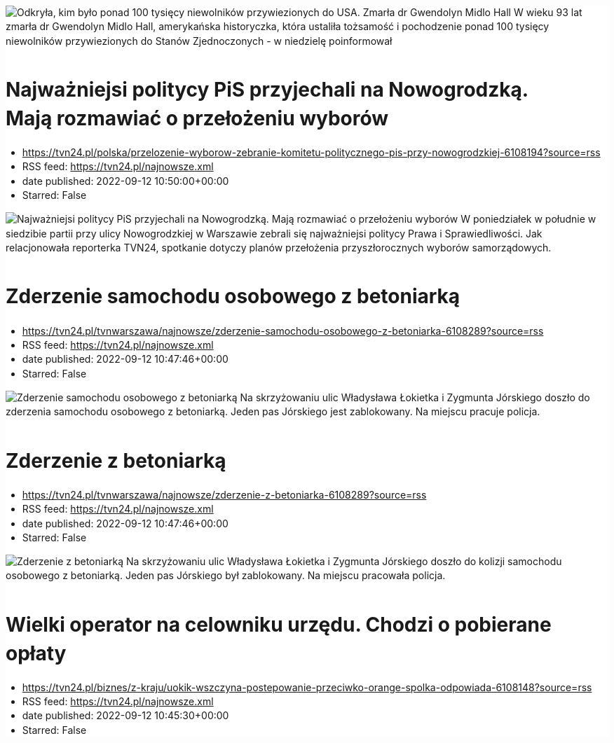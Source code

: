 <img alt="Odkryła, kim było ponad 100 tysięcy niewolników przywiezionych do USA. Zmarła dr Gwendolyn Midlo Hall" src="https://tvn24.pl/najnowsze/cdn-zdjecie-htt005-niewolnictwo-na-obszarze-skonfederowanych-stanow-ameryki-zostalo-zniesione-w-1862-roku-6108161/alternates/LANDSCAPE_1280" />
    W wieku 93 lat zmarła dr Gwendolyn Midlo Hall, amerykańska historyczka, która ustaliła tożsamość i pochodzenie ponad 100 tysięcy niewolników przywiezionych do Stanów Zjednoczonych - w niedzielę poinformował 

# Najważniejsi politycy PiS przyjechali na Nowogrodzką. Mają rozmawiać o przełożeniu wyborów
 - https://tvn24.pl/polska/przelozenie-wyborow-zebranie-komitetu-politycznego-pis-przy-nowogrodzkiej-6108194?source=rss
 - RSS feed: https://tvn24.pl/najnowsze.xml
 - date published: 2022-09-12 10:50:00+00:00
 - Starred: False

<img alt="Najważniejsi politycy PiS przyjechali na Nowogrodzką. Mają rozmawiać o przełożeniu wyborów" src="https://tvn24.pl/najnowsze/cdn-zdjecie-vdr3b6-12-1200-nowogrodzka-0002-6108259/alternates/LANDSCAPE_1280" />
    W poniedziałek w południe w siedzibie partii przy ulicy Nowogrodzkiej w Warszawie zebrali się najważniejsi politycy Prawa i Sprawiedliwości. Jak relacjonowała reporterka TVN24, spotkanie dotyczy planów przełożenia przyszłorocznych wyborów samorządowych.

# Zderzenie samochodu osobowego z betoniarką
 - https://tvn24.pl/tvnwarszawa/najnowsze/zderzenie-samochodu-osobowego-z-betoniarka-6108289?source=rss
 - RSS feed: https://tvn24.pl/najnowsze.xml
 - date published: 2022-09-12 10:47:46+00:00
 - Starred: False

<img alt="Zderzenie samochodu osobowego z betoniarką " src="https://tvn24.pl/tvnwarszawa/najnowsze/cdn-zdjecie-cw01mj-zderzenie-na-skrzyzowaniu-wladyslawa-lokietka-z-zygmunta-jorskiego-6108301/alternates/LANDSCAPE_1280" />
    Na skrzyżowaniu ulic Władysława Łokietka i Zygmunta Jórskiego doszło do zderzenia samochodu osobowego z betoniarką. Jeden pas Jórskiego jest zablokowany. Na miejscu pracuje policja.

# Zderzenie z betoniarką
 - https://tvn24.pl/tvnwarszawa/najnowsze/zderzenie-z-betoniarka-6108289?source=rss
 - RSS feed: https://tvn24.pl/najnowsze.xml
 - date published: 2022-09-12 10:47:46+00:00
 - Starred: False

<img alt="Zderzenie z betoniarką " src="https://tvn24.pl/tvnwarszawa/najnowsze/cdn-zdjecie-cw01mj-zderzenie-na-skrzyzowaniu-wladyslawa-lokietka-z-zygmunta-jorskiego-6108301/alternates/LANDSCAPE_1280" />
    Na skrzyżowaniu ulic Władysława Łokietka i Zygmunta Jórskiego doszło do kolizji samochodu osobowego z betoniarką. Jeden pas Jórskiego był zablokowany. Na miejscu pracowała policja.

# Wielki operator na celowniku urzędu. Chodzi o pobierane opłaty
 - https://tvn24.pl/biznes/z-kraju/uokik-wszczyna-postepowanie-przeciwko-orange-spolka-odpowiada-6108148?source=rss
 - RSS feed: https://tvn24.pl/najnowsze.xml
 - date published: 2022-09-12 10:45:30+00:00
 - Starred: False
